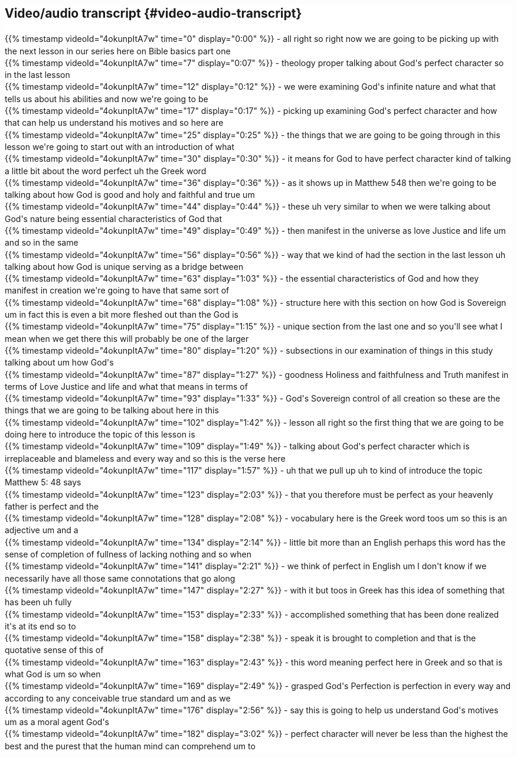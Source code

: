 ## Video/audio transcript {#video-audio-transcript}

{{% timestamp videoId="4okunpItA7w" time="0" display="0:00" %}} - all right so right now we are going to be picking up with the next lesson in our series here on Bible basics part one  
{{% timestamp videoId="4okunpItA7w" time="7" display="0:07" %}} - theology proper talking about God's perfect character so in the last lesson  
{{% timestamp videoId="4okunpItA7w" time="12" display="0:12" %}} - we were examining God's infinite nature and what that tells us about his abilities and now we're going to be  
{{% timestamp videoId="4okunpItA7w" time="17" display="0:17" %}} - picking up examining God's perfect character and how that can help us understand his motives and so here are  
{{% timestamp videoId="4okunpItA7w" time="25" display="0:25" %}} - the things that we are going to be going through in this lesson we're going to start out with an introduction of what  
{{% timestamp videoId="4okunpItA7w" time="30" display="0:30" %}} - it means for God to have perfect character kind of talking a little bit about the word perfect uh the Greek word  
{{% timestamp videoId="4okunpItA7w" time="36" display="0:36" %}} - as it shows up in Matthew 548 then we're going to be talking about how God is good and holy and faithful and true um  
{{% timestamp videoId="4okunpItA7w" time="44" display="0:44" %}} - these uh very similar to when we were talking about God's nature being essential characteristics of God that  
{{% timestamp videoId="4okunpItA7w" time="49" display="0:49" %}} - then manifest in the universe as love Justice and life um and so in the same  
{{% timestamp videoId="4okunpItA7w" time="56" display="0:56" %}} - way that we kind of had the section in the last lesson uh talking about how God is unique serving as a bridge between  
{{% timestamp videoId="4okunpItA7w" time="63" display="1:03" %}} - the essential characteristics of God and how they manifest in creation we're going to have that same sort of  
{{% timestamp videoId="4okunpItA7w" time="68" display="1:08" %}} - structure here with this section on how God is Sovereign um in fact this is even a bit more fleshed out than the God is  
{{% timestamp videoId="4okunpItA7w" time="75" display="1:15" %}} - unique section from the last one and so you'll see what I mean when we get there this will probably be one of the larger  
{{% timestamp videoId="4okunpItA7w" time="80" display="1:20" %}} - subsections in our examination of things in this study talking about um how God's  
{{% timestamp videoId="4okunpItA7w" time="87" display="1:27" %}} - goodness Holiness and faithfulness and Truth manifest in terms of Love Justice and life and what that means in terms of  
{{% timestamp videoId="4okunpItA7w" time="93" display="1:33" %}} - God's Sovereign control of all creation so these are the things that we are going to be talking about here in this  
{{% timestamp videoId="4okunpItA7w" time="102" display="1:42" %}} - lesson all right so the first thing that we are going to be doing here to introduce the topic of this lesson is  
{{% timestamp videoId="4okunpItA7w" time="109" display="1:49" %}} - talking about God's perfect character which is irreplaceable and blameless and every way and so this is the verse here  
{{% timestamp videoId="4okunpItA7w" time="117" display="1:57" %}} - uh that we pull up uh to kind of introduce the topic Matthew 5: 48 says  
{{% timestamp videoId="4okunpItA7w" time="123" display="2:03" %}} - that you therefore must be perfect as your heavenly father is perfect and the  
{{% timestamp videoId="4okunpItA7w" time="128" display="2:08" %}} - vocabulary here is the Greek word toos um so this is an adjective um and a  
{{% timestamp videoId="4okunpItA7w" time="134" display="2:14" %}} - little bit more than an English perhaps this word has the sense of completion of fullness of lacking nothing and so when  
{{% timestamp videoId="4okunpItA7w" time="141" display="2:21" %}} - we think of perfect in English um I don't know if we necessarily have all those same connotations that go along  
{{% timestamp videoId="4okunpItA7w" time="147" display="2:27" %}} - with it but toos in Greek has this idea of something that has been uh fully  
{{% timestamp videoId="4okunpItA7w" time="153" display="2:33" %}} - accomplished something that has been done realized it's at its end so to  
{{% timestamp videoId="4okunpItA7w" time="158" display="2:38" %}} - speak it is brought to completion and that is the quotative sense of this of  
{{% timestamp videoId="4okunpItA7w" time="163" display="2:43" %}} - this word meaning perfect here in Greek and so that is what God is um so when  
{{% timestamp videoId="4okunpItA7w" time="169" display="2:49" %}} - grasped God's Perfection is perfection in every way and according to any conceivable true standard um and as we  
{{% timestamp videoId="4okunpItA7w" time="176" display="2:56" %}} - say this is going to help us understand God's motives um as a moral agent God's  
{{% timestamp videoId="4okunpItA7w" time="182" display="3:02" %}} - perfect character will never be less than the highest the best and the purest that the human mind can comprehend um to  